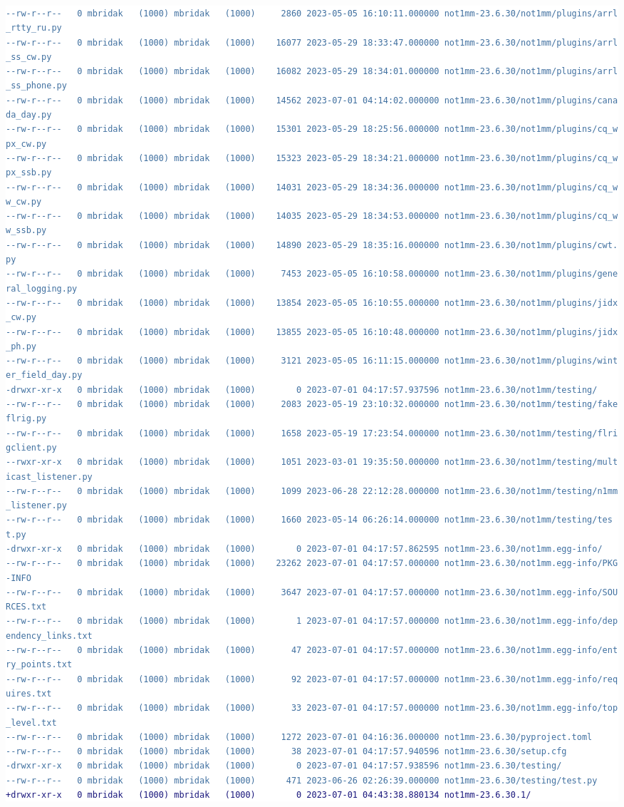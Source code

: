 ```diff
--rw-r--r--   0 mbridak   (1000) mbridak   (1000)     2860 2023-05-05 16:10:11.000000 not1mm-23.6.30/not1mm/plugins/arrl_rtty_ru.py
--rw-r--r--   0 mbridak   (1000) mbridak   (1000)    16077 2023-05-29 18:33:47.000000 not1mm-23.6.30/not1mm/plugins/arrl_ss_cw.py
--rw-r--r--   0 mbridak   (1000) mbridak   (1000)    16082 2023-05-29 18:34:01.000000 not1mm-23.6.30/not1mm/plugins/arrl_ss_phone.py
--rw-r--r--   0 mbridak   (1000) mbridak   (1000)    14562 2023-07-01 04:14:02.000000 not1mm-23.6.30/not1mm/plugins/canada_day.py
--rw-r--r--   0 mbridak   (1000) mbridak   (1000)    15301 2023-05-29 18:25:56.000000 not1mm-23.6.30/not1mm/plugins/cq_wpx_cw.py
--rw-r--r--   0 mbridak   (1000) mbridak   (1000)    15323 2023-05-29 18:34:21.000000 not1mm-23.6.30/not1mm/plugins/cq_wpx_ssb.py
--rw-r--r--   0 mbridak   (1000) mbridak   (1000)    14031 2023-05-29 18:34:36.000000 not1mm-23.6.30/not1mm/plugins/cq_ww_cw.py
--rw-r--r--   0 mbridak   (1000) mbridak   (1000)    14035 2023-05-29 18:34:53.000000 not1mm-23.6.30/not1mm/plugins/cq_ww_ssb.py
--rw-r--r--   0 mbridak   (1000) mbridak   (1000)    14890 2023-05-29 18:35:16.000000 not1mm-23.6.30/not1mm/plugins/cwt.py
--rw-r--r--   0 mbridak   (1000) mbridak   (1000)     7453 2023-05-05 16:10:58.000000 not1mm-23.6.30/not1mm/plugins/general_logging.py
--rw-r--r--   0 mbridak   (1000) mbridak   (1000)    13854 2023-05-05 16:10:55.000000 not1mm-23.6.30/not1mm/plugins/jidx_cw.py
--rw-r--r--   0 mbridak   (1000) mbridak   (1000)    13855 2023-05-05 16:10:48.000000 not1mm-23.6.30/not1mm/plugins/jidx_ph.py
--rw-r--r--   0 mbridak   (1000) mbridak   (1000)     3121 2023-05-05 16:11:15.000000 not1mm-23.6.30/not1mm/plugins/winter_field_day.py
-drwxr-xr-x   0 mbridak   (1000) mbridak   (1000)        0 2023-07-01 04:17:57.937596 not1mm-23.6.30/not1mm/testing/
--rw-r--r--   0 mbridak   (1000) mbridak   (1000)     2083 2023-05-19 23:10:32.000000 not1mm-23.6.30/not1mm/testing/fakeflrig.py
--rw-r--r--   0 mbridak   (1000) mbridak   (1000)     1658 2023-05-19 17:23:54.000000 not1mm-23.6.30/not1mm/testing/flrigclient.py
--rwxr-xr-x   0 mbridak   (1000) mbridak   (1000)     1051 2023-03-01 19:35:50.000000 not1mm-23.6.30/not1mm/testing/multicast_listener.py
--rw-r--r--   0 mbridak   (1000) mbridak   (1000)     1099 2023-06-28 22:12:28.000000 not1mm-23.6.30/not1mm/testing/n1mm_listener.py
--rw-r--r--   0 mbridak   (1000) mbridak   (1000)     1660 2023-05-14 06:26:14.000000 not1mm-23.6.30/not1mm/testing/test.py
-drwxr-xr-x   0 mbridak   (1000) mbridak   (1000)        0 2023-07-01 04:17:57.862595 not1mm-23.6.30/not1mm.egg-info/
--rw-r--r--   0 mbridak   (1000) mbridak   (1000)    23262 2023-07-01 04:17:57.000000 not1mm-23.6.30/not1mm.egg-info/PKG-INFO
--rw-r--r--   0 mbridak   (1000) mbridak   (1000)     3647 2023-07-01 04:17:57.000000 not1mm-23.6.30/not1mm.egg-info/SOURCES.txt
--rw-r--r--   0 mbridak   (1000) mbridak   (1000)        1 2023-07-01 04:17:57.000000 not1mm-23.6.30/not1mm.egg-info/dependency_links.txt
--rw-r--r--   0 mbridak   (1000) mbridak   (1000)       47 2023-07-01 04:17:57.000000 not1mm-23.6.30/not1mm.egg-info/entry_points.txt
--rw-r--r--   0 mbridak   (1000) mbridak   (1000)       92 2023-07-01 04:17:57.000000 not1mm-23.6.30/not1mm.egg-info/requires.txt
--rw-r--r--   0 mbridak   (1000) mbridak   (1000)       33 2023-07-01 04:17:57.000000 not1mm-23.6.30/not1mm.egg-info/top_level.txt
--rw-r--r--   0 mbridak   (1000) mbridak   (1000)     1272 2023-07-01 04:16:36.000000 not1mm-23.6.30/pyproject.toml
--rw-r--r--   0 mbridak   (1000) mbridak   (1000)       38 2023-07-01 04:17:57.940596 not1mm-23.6.30/setup.cfg
-drwxr-xr-x   0 mbridak   (1000) mbridak   (1000)        0 2023-07-01 04:17:57.938596 not1mm-23.6.30/testing/
--rw-r--r--   0 mbridak   (1000) mbridak   (1000)      471 2023-06-26 02:26:39.000000 not1mm-23.6.30/testing/test.py
+drwxr-xr-x   0 mbridak   (1000) mbridak   (1000)        0 2023-07-01 04:43:38.880134 not1mm-23.6.30.1/
```